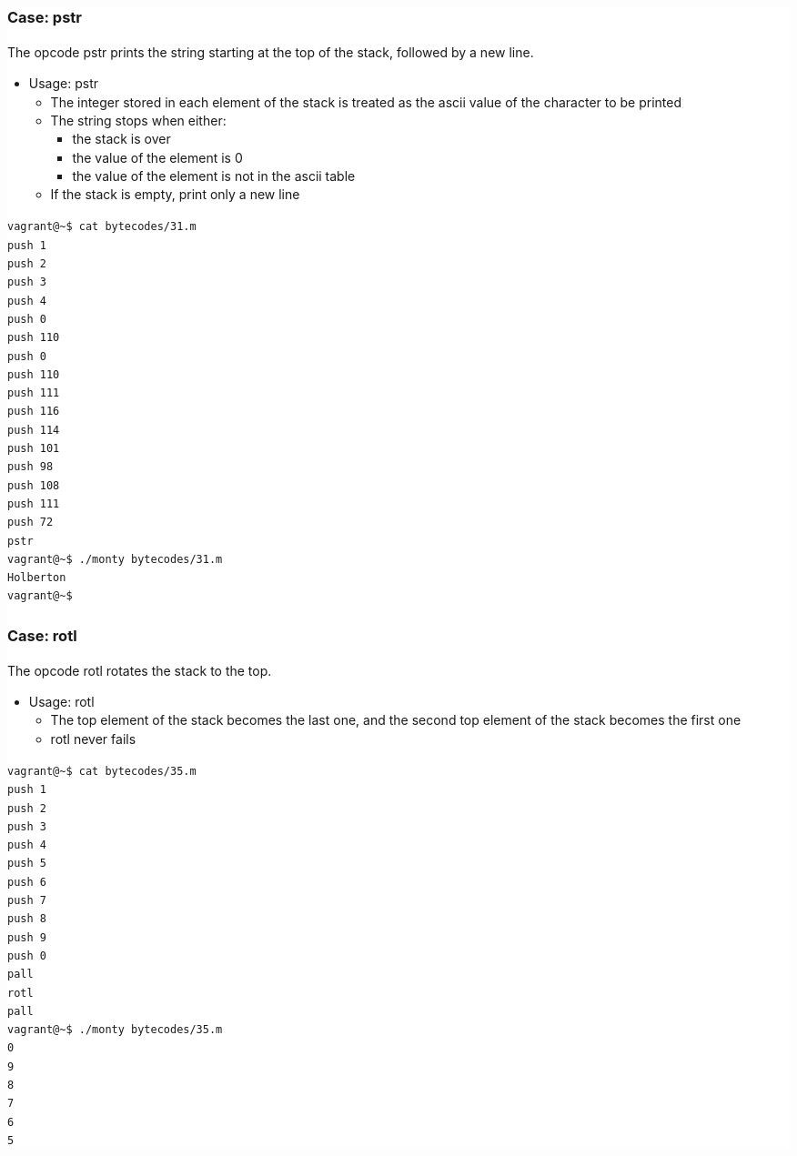 ### Case: pstr
The opcode pstr prints the string starting at the top of the stack, followed by a new line.
- Usage: pstr  
  - The integer stored in each element of the stack is treated as the ascii value of the character to be printed
  - The string stops when either:
    - the stack is over
    - the value of the element is 0
    - the value of the element is not in the ascii table
  - If the stack is empty, print only a new line

```bash
vagrant@~$ cat bytecodes/31.m 
push 1
push 2
push 3
push 4
push 0
push 110
push 0
push 110
push 111
push 116
push 114
push 101
push 98
push 108
push 111
push 72
pstr
vagrant@~$ ./monty bytecodes/31.m 
Holberton
vagrant@~$ 
```

### Case: rotl
The opcode rotl rotates the stack to the top.
- Usage: rotl  
  - The top element of the stack becomes the last one, and the second top element of the stack becomes the first one
  - rotl never fails

```bash
vagrant@~$ cat bytecodes/35.m 
push 1
push 2
push 3
push 4
push 5
push 6
push 7
push 8
push 9
push 0
pall
rotl
pall
vagrant@~$ ./monty bytecodes/35.m 
0
9
8
7
6
5
```